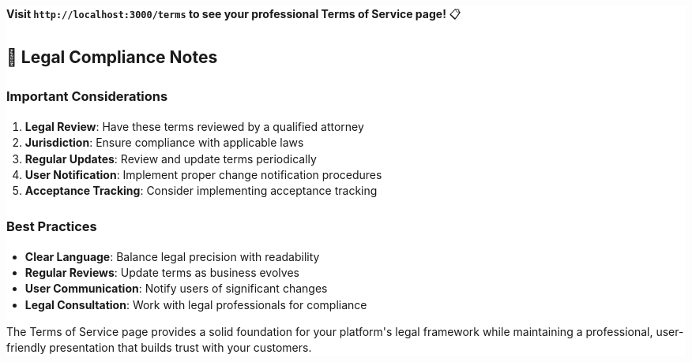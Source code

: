 **Visit `http://localhost:3000/terms` to see your professional Terms of Service page!** 📋

## 🔧 Legal Compliance Notes

### Important Considerations
1. **Legal Review**: Have these terms reviewed by a qualified attorney
2. **Jurisdiction**: Ensure compliance with applicable laws
3. **Regular Updates**: Review and update terms periodically
4. **User Notification**: Implement proper change notification procedures
5. **Acceptance Tracking**: Consider implementing acceptance tracking

### Best Practices
- **Clear Language**: Balance legal precision with readability
- **Regular Reviews**: Update terms as business evolves
- **User Communication**: Notify users of significant changes
- **Legal Consultation**: Work with legal professionals for compliance

The Terms of Service page provides a solid foundation for your platform's legal framework while maintaining a professional, user-friendly presentation that builds trust with your customers.
